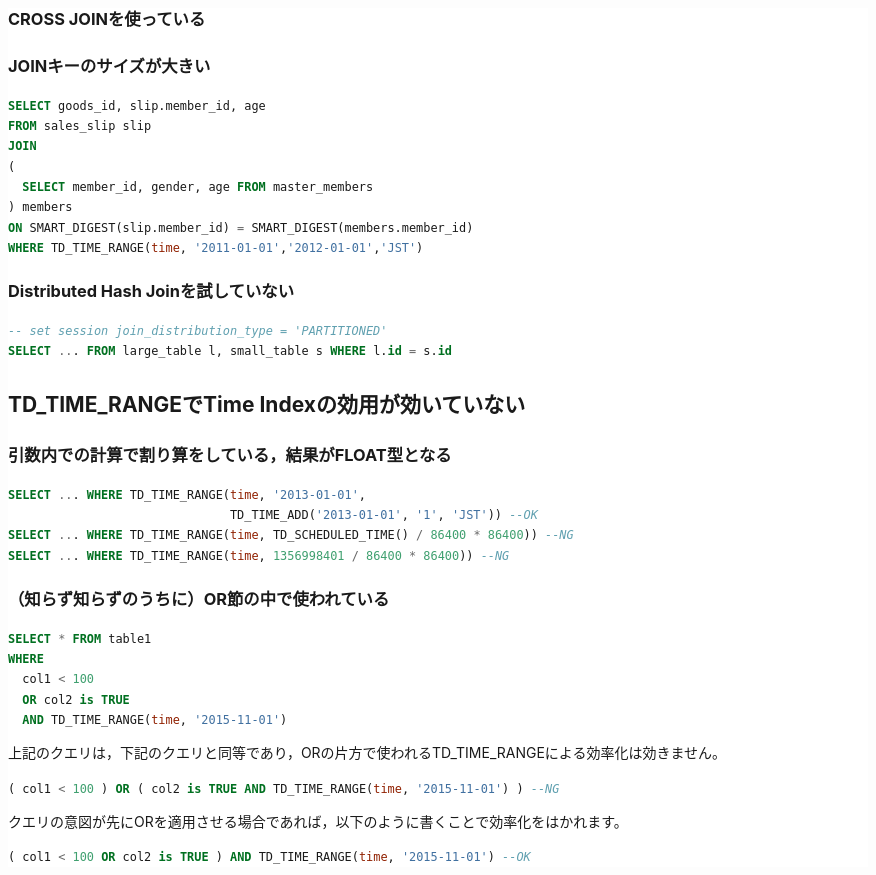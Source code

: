 ### CROSS JOINを使っている


### JOINキーのサイズが大きい



```sql
SELECT goods_id, slip.member_id, age
FROM sales_slip slip
JOIN
( 
  SELECT member_id, gender, age FROM master_members
) members
ON SMART_DIGEST(slip.member_id) = SMART_DIGEST(members.member_id)
WHERE TD_TIME_RANGE(time, '2011-01-01','2012-01-01','JST')
```


### Distributed Hash Joinを試していない

```sql
-- set session join_distribution_type = 'PARTITIONED'
SELECT ... FROM large_table l, small_table s WHERE l.id = s.id
```

## TD_TIME_RANGEでTime Indexの効用が効いていない



### 引数内での計算で割り算をしている，結果がFLOAT型となる

```sql
SELECT ... WHERE TD_TIME_RANGE(time, '2013-01-01',
                               TD_TIME_ADD('2013-01-01', '1', 'JST')) --OK
SELECT ... WHERE TD_TIME_RANGE(time, TD_SCHEDULED_TIME() / 86400 * 86400)) --NG
SELECT ... WHERE TD_TIME_RANGE(time, 1356998401 / 86400 * 86400)) --NG
```

### （知らず知らずのうちに）OR節の中で使われている

```sql
SELECT * FROM table1
WHERE
  col1 < 100
  OR col2 is TRUE
  AND TD_TIME_RANGE(time, '2015-11-01')
```
上記のクエリは，下記のクエリと同等であり，ORの片方で使われるTD_TIME_RANGEによる効率化は効きません。
```sql
( col1 < 100 ) OR ( col2 is TRUE AND TD_TIME_RANGE(time, '2015-11-01') ) --NG
```
クエリの意図が先にORを適用させる場合であれば，以下のように書くことで効率化をはかれます。
```sql
( col1 < 100 OR col2 is TRUE ) AND TD_TIME_RANGE(time, '2015-11-01') --OK
```
